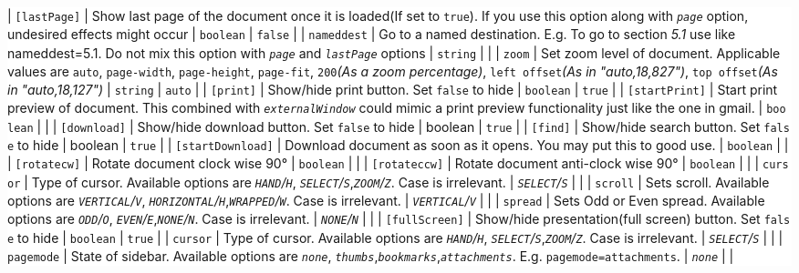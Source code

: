 | `[lastPage]`                  | Show last page of the document once it is loaded(If set to `true`). If you use this option along with _`page`_ option, undesired effects might occur                                                                                               | `boolean`        | `false`                                                  |
| `nameddest`                   | Go to a named destination. E.g. To go to section _5.1_ use like nameddest=5.1. Do not mix this option with _`page`_ and _`lastPage`_ options                                                                                                       | `string`         |                                                          |
| `zoom`                        | Set zoom level of document. Applicable values are `auto`, `page-width`, `page-height`, `page-fit`, `200`_(As a zoom percentage)_, `left offset`_(As in "auto,18,827")_, `top offset`_(As in "auto,18,127")_                                        | `string`         | `auto`                                                   |
| `[print]`                     | Show/hide print button. Set `false` to hide                                                                                                                                                                                                        | `boolean`        | `true`                                                   |
| `[startPrint]`                | Start print preview of document. This combined with _`externalWindow`_ could mimic a print preview functionality just like the one in gmail.                                                                                                       | `boolean`        |                                                          |
| `[download]`                  | Show/hide download button. Set `false` to hide                                                                                                                                                                                                     | boolean          | `true`                                                   |
| `[find]`                      | Show/hide search button. Set `false` to hide                                                                                                                                                                                                       | boolean          | `true`                                                   |
| `[startDownload]`             | Download document as soon as it opens. You may put this to good use.                                                                                                                                                                               | `boolean`        |                                                          |
| `[rotatecw]`                  | Rotate document clock wise 90°                                                                                                                                                                                                                     | `boolean`        |                                                          |
| `[rotateccw]`                 | Rotate document anti-clock wise 90°                                                                                                                                                                                                                | `boolean`        |                                                          |
| `cursor`                      | Type of cursor. Available options are _`HAND`/`H`_, _`SELECT`/`S`_,_`ZOOM`/`Z`_. Case is irrelevant.                                                                                                                                               | _`SELECT`/`S`_   |                                                          |
| `scroll`                      | Sets scroll. Available options are _`VERTICAL`/`V`_, _`HORIZONTAL`/`H`_,_`WRAPPED`/`W`_. Case is irrelevant.                                                                                                                                       | _`VERTICAL`/`V`_ |                                                          |
| `spread`                      | Sets Odd or Even spread. Available options are _`ODD`/`O`_, _`EVEN`/`E`_,_`NONE`/`N`_. Case is irrelevant.                                                                                                                                         | _`NONE`/`N`_     |                                                          |
| `[fullScreen]`                | Show/hide presentation(full screen) button. Set `false` to hide                                                                                                                                                                                    | `boolean`        | `true`                                                   |
| `cursor`                      | Type of cursor. Available options are _`HAND`/`H`_, _`SELECT`/`S`_,_`ZOOM`/`Z`_. Case is irrelevant.                                                                                                                                               | _`SELECT`/`S`_   |                                                          |
| `pagemode`                    | State of sidebar. Available options are _`none`_, _`thumbs`_,_`bookmarks`_,_`attachments`_. E.g. `pagemode=attachments`.                                                                                                                           | _`none`_         |                                                          |